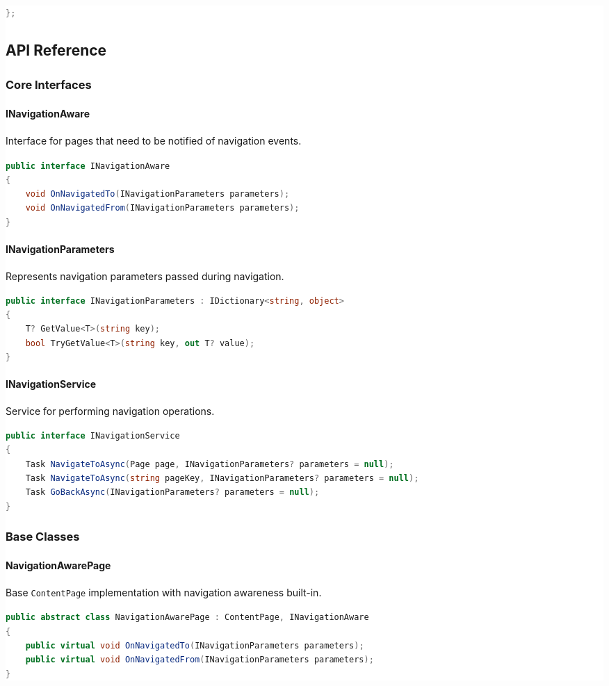 ```csharp
};
```

## API Reference

### Core Interfaces

#### INavigationAware

Interface for pages that need to be notified of navigation events.

```csharp
public interface INavigationAware
{
    void OnNavigatedTo(INavigationParameters parameters);
    void OnNavigatedFrom(INavigationParameters parameters);
}
```

#### INavigationParameters

Represents navigation parameters passed during navigation.

```csharp
public interface INavigationParameters : IDictionary<string, object>
{
    T? GetValue<T>(string key);
    bool TryGetValue<T>(string key, out T? value);
}
```

#### INavigationService

Service for performing navigation operations.

```csharp
public interface INavigationService
{
    Task NavigateToAsync(Page page, INavigationParameters? parameters = null);
    Task NavigateToAsync(string pageKey, INavigationParameters? parameters = null);
    Task GoBackAsync(INavigationParameters? parameters = null);
}
```

### Base Classes

#### NavigationAwarePage

Base `ContentPage` implementation with navigation awareness built-in.

```csharp
public abstract class NavigationAwarePage : ContentPage, INavigationAware
{
    public virtual void OnNavigatedTo(INavigationParameters parameters);
    public virtual void OnNavigatedFrom(INavigationParameters parameters);
}
```
